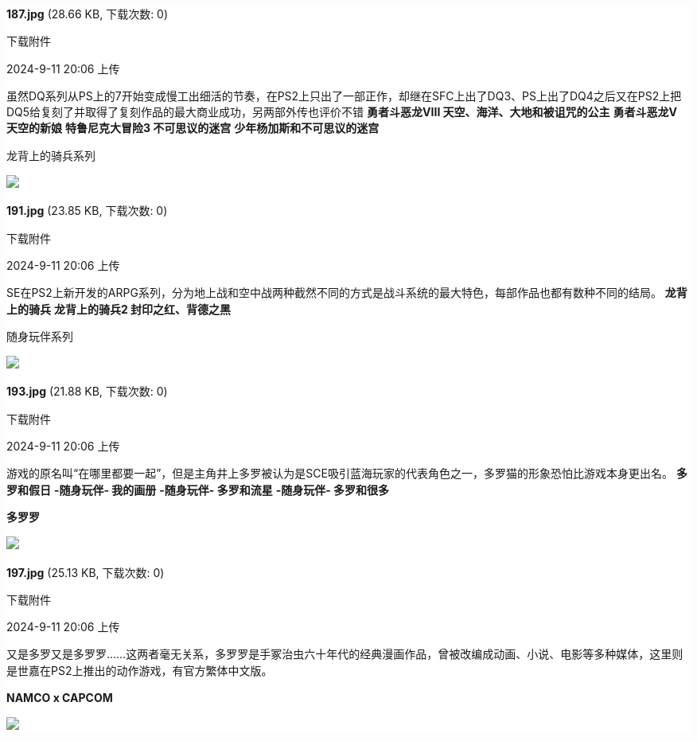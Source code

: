 <strong>187.jpg</strong> (28.66 KB, 下载次数: 0)

下载附件

2024-9-11 20:06 上传

虽然DQ系列从PS上的7开始变成慢工出细活的节奏，在PS2上只出了一部正作，却继在SFC上出了DQ3、PS上出了DQ4之后又在PS2上把DQ5给复刻了并取得了复刻作品的最大商业成功，另两部外传也评价不错
<strong>勇者斗恶龙VIII 天空、海洋、大地和被诅咒的公主</strong>
<strong>勇者斗恶龙V 天空的新娘</strong>
<strong>特鲁尼克大冒险3 不可思议的迷宫</strong>
<strong>少年杨加斯和不可思议的迷宫</strong>

龙背上的骑兵系列

<img src="https://img.saraba1st.com/forum/202409/11/200625g8dq4x4ldlzltzbt.jpg" referrerpolicy="no-referrer">

<strong>191.jpg</strong> (23.85 KB, 下载次数: 0)

下载附件

2024-9-11 20:06 上传

SE在PS2上新开发的ARPG系列，分为地上战和空中战两种截然不同的方式是战斗系统的最大特色，每部作品也都有数种不同的结局。
<strong>龙背上的骑兵</strong>
<strong>龙背上的骑兵2 封印之红、背德之黑</strong>

随身玩伴系列

<img src="https://img.saraba1st.com/forum/202409/11/200625h5jfjg55ptmn5ap5.jpg" referrerpolicy="no-referrer">

<strong>193.jpg</strong> (21.88 KB, 下载次数: 0)

下载附件

2024-9-11 20:06 上传

游戏的原名叫“在哪里都要一起”，但是主角井上多罗被认为是SCE吸引蓝海玩家的代表角色之一，多罗猫的形象恐怕比游戏本身更出名。
<strong>多罗和假日</strong>
<strong>-随身玩伴- 我的画册</strong>
<strong>-随身玩伴- 多罗和流星</strong>
<strong>-随身玩伴- 多罗和很多</strong>

<strong>多罗罗</strong>

<img src="https://img.saraba1st.com/forum/202409/11/200625e2vkqvpq4fvqhpv6.jpg" referrerpolicy="no-referrer">

<strong>197.jpg</strong> (25.13 KB, 下载次数: 0)

下载附件

2024-9-11 20:06 上传

又是多罗又是多罗罗……这两者毫无关系，多罗罗是手冢治虫六十年代的经典漫画作品，曾被改编成动画、小说、电影等多种媒体，这里则是世嘉在PS2上推出的动作游戏，有官方繁体中文版。

<strong>NAMCO x CAPCOM</strong>

<img src="https://img.saraba1st.com/forum/202409/11/200626la64ho6u8puqtn7o.jpg" referrerpolicy="no-referrer">
